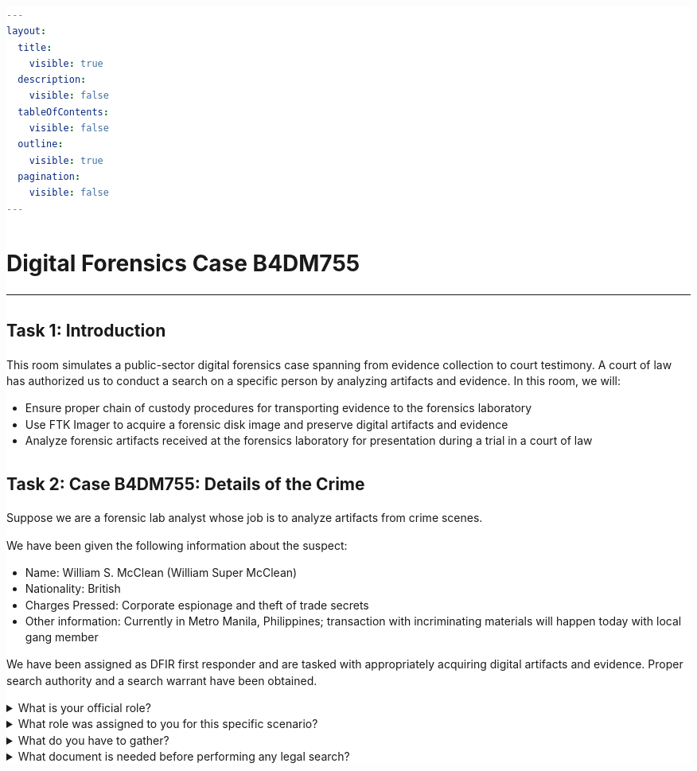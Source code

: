 ```yaml
---
layout:
  title:
    visible: true
  description:
    visible: false
  tableOfContents:
    visible: false
  outline:
    visible: true
  pagination:
    visible: false
---
```


# Digital Forensics Case B4DM755

***

## Task 1: Introduction

This room simulates a public-sector digital forensics case spanning from evidence collection to court testimony. A court of law has authorized us to conduct a search on a specific person by analyzing artifacts and evidence. In this room, we will:
* Ensure proper chain of custody procedures for transporting evidence to the forensics laboratory
* Use FTK Imager to acquire a forensic disk image and preserve digital artifacts and evidence
* Analyze forensic artifacts received at the forensics laboratory for presentation during a trial in a court of law

## Task 2: Case B4DM755: Details of the Crime

Suppose we are a forensic lab analyst whose job is to analyze artifacts from crime scenes.

We have been given the following information about the suspect:
* Name: William S. McClean (William Super McClean)
* Nationality: British
* Charges Pressed: Corporate espionage and theft of trade secrets
* Other information: Currently in Metro Manila, Philippines; transaction with incriminating materials will happen today with local gang member

We have been assigned as DFIR first responder and are tasked with appropriately acquiring digital artifacts and evidence. Proper search authority and a search warrant have been obtained.

<details><summary>What is your official role?</summary></details>

<details><summary>What role was assigned to you for this specific scenario?</summary></details>


<details><summary>What do you have to gather?</summary></details>


<details><summary>What document is needed before performing any legal search?</summary></details>

